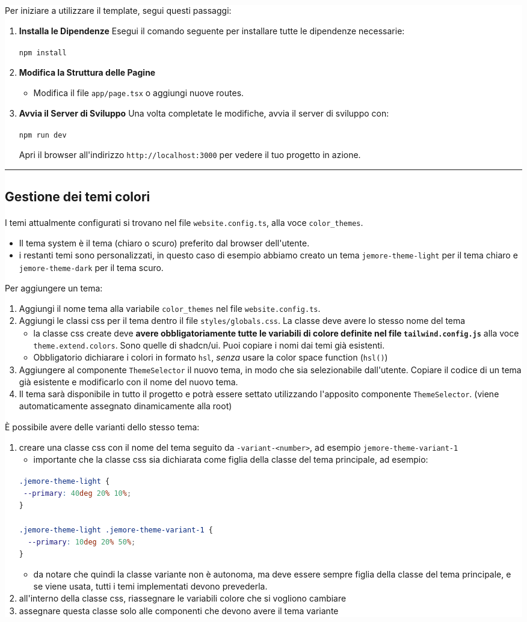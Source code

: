 Per iniziare a utilizzare il template, segui questi passaggi:

1. **Installa le Dipendenze**
   Esegui il comando seguente per installare tutte le dipendenze necessarie:
   ```bash
   npm install
   ```

2. **Modifica la Struttura delle Pagine**
   - Modifica il file `app/page.tsx` o aggiungi nuove routes.

3. **Avvia il Server di Sviluppo**
   Una volta completate le modifiche, avvia il server di sviluppo con:
   ```bash
   npm run dev
   ```
   Apri il browser all'indirizzo `http://localhost:3000` per vedere il tuo progetto in azione.

---

## **Gestione dei temi colori**

I temi attualmente configurati si trovano nel file `website.config.ts`, alla voce `color_themes`.
- Il tema system è il tema (chiaro o scuro) preferito dal browser dell'utente.
- i restanti temi sono personalizzati, in questo caso di esempio abbiamo creato un tema `jemore-theme-light` per il tema chiaro e `jemore-theme-dark` per il tema scuro.

Per aggiungere un tema:
  1. Aggiungi il nome tema alla variabile `color_themes` nel file `website.config.ts`.
  2. Aggiungi le classi css per il tema dentro il file `styles/globals.css`. La classe deve avere lo stesso nome del tema
     - la classe css create deve **avere obbligatoriamente tutte le variabili di colore definite nel file `tailwind.config.js`** alla voce `theme.extend.colors`. Sono quelle di shadcn/ui. Puoi copiare i nomi dai temi già esistenti.
     - Obbligatorio dichiarare i colori in formato `hsl`, *senza* usare la color space function (`hsl()`)
  3. Aggiungere al componente `ThemeSelector` il nuovo tema, in modo che sia selezionabile dall'utente. Copiare il codice di un tema già esistente e modificarlo con il nome del nuovo tema.
  4. Il tema sarà disponibile in tutto il progetto e potrà essere settato utilizzando l'apposito componente `ThemeSelector`. (viene automaticamente assegnato dinamicamente alla root)

È possibile avere delle varianti dello stesso tema:
1. creare una classe css con il nome del tema seguito da `-variant-<number>`, ad esempio `jemore-theme-variant-1`
   - importante che la classe css sia dichiarata come figlia della classe del tema principale, ad esempio:
   ```css
   .jemore-theme-light {
    --primary: 40deg 20% 10%;
   }
   
   .jemore-theme-light .jemore-theme-variant-1 {
     --primary: 10deg 20% 50%;
   }
   ```
   - da notare che quindi la classe variante non è autonoma, ma deve essere sempre figlia della classe del tema principale, e se viene usata, tutti i temi implementati devono prevederla.
2. all'interno della classe css, riassegnare le variabili colore che si vogliono cambiare
3. assegnare questa classe solo alle componenti che devono avere il tema variante
